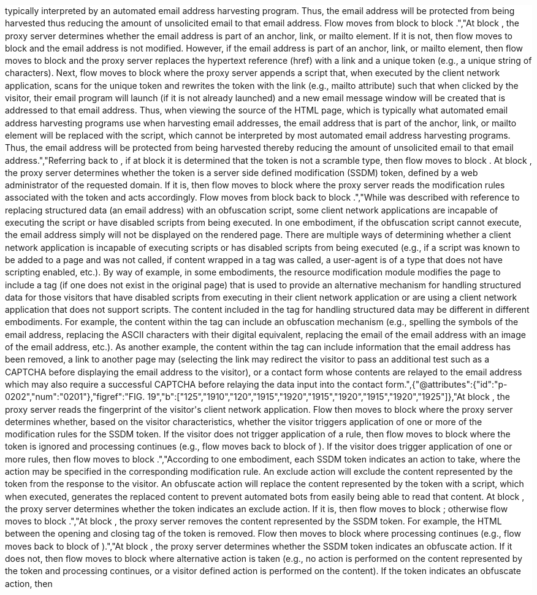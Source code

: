 typically interpreted by an automated email address harvesting program. Thus, the email address will be protected from being harvested thus reducing the amount of unsolicited email to that email address. Flow moves from block  to block .","At block , the proxy server  determines whether the email address is part of an anchor, link, or mailto element. If it is not, then flow moves to block  and the email address is not modified. However, if the email address is part of an anchor, link, or mailto element, then flow moves to block  and the proxy server  replaces the hypertext reference (href) with a link and a unique token (e.g., a unique string of characters). Next, flow moves to block  where the proxy server  appends a script that, when executed by the client network application, scans for the unique token and rewrites the token with the link (e.g., mailto attribute) such that when clicked by the visitor, their email program will launch (if it is not already launched) and a new email message window will be created that is addressed to that email address. Thus, when viewing the source of the HTML page, which is typically what automated email address harvesting programs use when harvesting email addresses, the email address that is part of the anchor, link, or mailto element will be replaced with the script, which cannot be interpreted by most automated email address harvesting programs. Thus, the email address will be protected from being harvested thereby reducing the amount of unsolicited email to that email address.","Referring back to , if at block  it is determined that the token is not a scramble type, then flow moves to block . At block , the proxy server  determines whether the token is a server side defined modification (SSDM) token, defined by a web administrator of the requested domain. If it is, then flow moves to block  where the proxy server  reads the modification rules associated with the token and acts accordingly. Flow moves from block  back to block .","While  was described with reference to replacing structured data (an email address) with an obfuscation script, some client network applications are incapable of executing the script or have disabled scripts from being executed. In one embodiment, if the obfuscation script cannot execute, the email address simply will not be displayed on the rendered page. There are multiple ways of determining whether a client network application is incapable of executing scripts or has disabled scripts from being executed (e.g., if a script was known to be added to a page and was not called, if content wrapped in a <noscript> tag was called, a user-agent is of a type that does not have scripting enabled, etc.). By way of example, in some embodiments, the resource modification module  modifies the page to include a <noscript> tag (if one does not exist in the original page) that is used to provide an alternative mechanism for handling structured data for those visitors that have disabled scripts from executing in their client network application or are using a client network application that does not support scripts. The content included in the <noscript> tag for handling structured data may be different in different embodiments. For example, the content within the <noscript> tag can include an obfuscation mechanism (e.g., spelling the symbols of the email address, replacing the ASCII characters with their digital equivalent, replacing the email of the email address with an image of the email address, etc.). As another example, the content within the <noscript> tag can include information that the email address has been removed, a link to another page may (selecting the link may redirect the visitor to pass an additional test such as a CAPTCHA before displaying the email address to the visitor), or a contact form whose contents are relayed to the email address which may also require a successful CAPTCHA before relaying the data input into the contact form.",{"@attributes":{"id":"p-0202","num":"0201"},"figref":"FIG. 19","b":["125","1910","120","1915","1920","1915","1920","1915","1920","1925"]},"At block , the proxy server  reads the fingerprint of the visitor's client network application. Flow then moves to block  where the proxy server  determines whether, based on the visitor characteristics, whether the visitor triggers application of one or more of the modification rules for the SSDM token. If the visitor does not trigger application of a rule, then flow moves to block  where the token is ignored and processing continues (e.g., flow moves back to block  of ). If the visitor does trigger application of one or more rules, then flow moves to block .","According to one embodiment, each SSDM token indicates an action to take, where the action may be specified in the corresponding modification rule. An exclude action will exclude the content represented by the token from the response to the visitor. An obfuscate action will replace the content represented by the token with a script, which when executed, generates the replaced content to prevent automated bots from easily being able to read that content. At block , the proxy server  determines whether the token indicates an exclude action. If it is, then flow moves to block ; otherwise flow moves to block .","At block , the proxy server  removes the content represented by the SSDM token. For example, the HTML between the opening and closing tag of the token is removed. Flow then moves to block  where processing continues (e.g., flow moves back to block  of ).","At block , the proxy server  determines whether the SSDM token indicates an obfuscate action. If it does not, then flow moves to block  where alternative action is taken (e.g., no action is performed on the content represented by the token and processing continues, or a visitor defined action is performed on the content). If the token indicates an obfuscate action, then